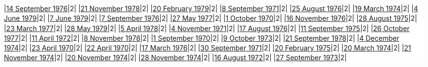 |[14 September 1976](https://historichansard.net/hofreps/1976/19760914_reps_30_hor100/)|2|
|[21 November 1978](https://historichansard.net/hofreps/1978/19781121_reps_31_hor112/)|2|
|[20 February 1979](https://historichansard.net/hofreps/1979/19790220_reps_31_hor113/)|2|
|[8 September 1971](https://historichansard.net/hofreps/1971/19710908_reps_27_hor73/)|2|
|[25 August 1976](https://historichansard.net/hofreps/1976/19760825_reps_30_hor100/)|2|
|[19 March 1974](https://historichansard.net/hofreps/1974/19740319_reps_28_hor88/)|2|
|[4 June 1979](https://historichansard.net/hofreps/1979/19790604_reps_31_hor114/)|2|
|[7 June 1979](https://historichansard.net/hofreps/1979/19790607_reps_31_hor114/)|2|
|[7 September 1976](https://historichansard.net/hofreps/1976/19760907_reps_30_hor100/)|2|
|[27 May 1977](https://historichansard.net/hofreps/1977/19770527_reps_30_hor105/)|2|
|[1 October 1970](https://historichansard.net/hofreps/1970/19701001_reps_27_hor70/)|2|
|[16 November 1976](https://historichansard.net/hofreps/1976/19761116_reps_30_hor102/)|2|
|[28 August 1975](https://historichansard.net/hofreps/1975/19750828_reps_29_hor96/)|2|
|[23 March 1977](https://historichansard.net/hofreps/1977/19770323_reps_30_hor104/)|2|
|[28 May 1979](https://historichansard.net/hofreps/1979/19790528_reps_31_hor114/)|2|
|[5 April 1978](https://historichansard.net/hofreps/1978/19780405_reps_31_hor108/)|2|
|[4 November 1971](https://historichansard.net/hofreps/1971/19711104_reps_27_hor74/)|2|
|[17 August 1976](https://historichansard.net/hofreps/1976/19760817_reps_30_hor100/)|2|
|[11 September 1975](https://historichansard.net/hofreps/1975/19750911_reps_29_hor96/)|2|
|[26 October 1977](https://historichansard.net/hofreps/1977/19771026_reps_30_hor107/)|2|
|[11 April 1972](https://historichansard.net/hofreps/1972/19720411_reps_27_hor77/)|2|
|[8 November 1978](https://historichansard.net/hofreps/1978/19781108_reps_31_hor112/)|2|
|[1 September 1970](https://historichansard.net/hofreps/1970/19700901_reps_27_hor69/)|2|
|[9 October 1973](https://historichansard.net/hofreps/1973/19731009_reps_28_hor86/)|2|
|[21 September 1978](https://historichansard.net/hofreps/1978/19780921_reps_31_hor110/)|2|
|[4 December 1974](https://historichansard.net/hofreps/1974/19741204_reps_29_hor92/)|2|
|[23 April 1970](https://historichansard.net/hofreps/1970/19700423_reps_27_hor67/)|2|
|[22 April 1970](https://historichansard.net/hofreps/1970/19700422_reps_27_hor67/)|2|
|[17 March 1976](https://historichansard.net/hofreps/1976/19760317_reps_30_hor98/)|2|
|[30 September 1971](https://historichansard.net/hofreps/1971/19710930_reps_27_hor74/)|2|
|[20 February 1975](https://historichansard.net/hofreps/1975/19750220_reps_29_hor93/)|2|
|[20 March 1974](https://historichansard.net/hofreps/1974/19740320_reps_28_hor88/)|2|
|[21 November 1974](https://historichansard.net/hofreps/1974/19741121_reps_29_hor92/)|2|
|[20 November 1974](https://historichansard.net/hofreps/1974/19741120_reps_29_hor92/)|2|
|[28 November 1974](https://historichansard.net/hofreps/1974/19741128_reps_29_hor92/)|2|
|[16 August 1972](https://historichansard.net/hofreps/1972/19720816_reps_27_hor79/)|2|
|[27 September 1973](https://historichansard.net/hofreps/1973/19730927_reps_28_hor85/)|2|